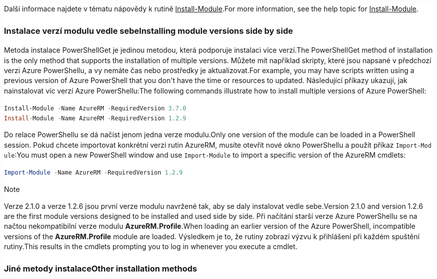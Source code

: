 <span data-ttu-id="4cbe5-163">Další informace najdete v tématu nápovědy k rutině [Install-Module](https://msdn.microsoft.com/powershell/reference/5.1/PowerShellGet/install-module).</span><span class="sxs-lookup"><span data-stu-id="4cbe5-163">For more information, see the help topic for [Install-Module](https://msdn.microsoft.com/powershell/reference/5.1/PowerShellGet/install-module).</span></span>

### <a name="installing-module-versions-side-by-side"></a><span data-ttu-id="4cbe5-164">Instalace verzí modulu vedle sebe</span><span class="sxs-lookup"><span data-stu-id="4cbe5-164">Installing module versions side by side</span></span>

<span data-ttu-id="4cbe5-165">Metoda instalace PowerShellGet je jedinou metodou, která podporuje instalaci více verzí.</span><span class="sxs-lookup"><span data-stu-id="4cbe5-165">The PowerShellGet method of installation is the only method that supports the installation of multiple versions.</span></span> <span data-ttu-id="4cbe5-166">Můžete mít například skripty, které jsou napsané v předchozí verzi Azure PowerShellu, a vy nemáte čas nebo prostředky je aktualizovat.</span><span class="sxs-lookup"><span data-stu-id="4cbe5-166">For example, you may have scripts written using a previous version of Azure PowerShell that you don't have the time or resources to updated.</span></span> <span data-ttu-id="4cbe5-167">Následující příkazy ukazují, jak nainstalovat víc verzí Azure PowerShellu:</span><span class="sxs-lookup"><span data-stu-id="4cbe5-167">The following commands illustrate how to install multiple versions of Azure PowerShell:</span></span>

```powershell
Install-Module -Name AzureRM -RequiredVersion 3.7.0
Install-Module -Name AzureRM -RequiredVersion 1.2.9
```

<span data-ttu-id="4cbe5-168">Do relace PowerShellu se dá načíst jenom jedna verze modulu.</span><span class="sxs-lookup"><span data-stu-id="4cbe5-168">Only one version of the module can be loaded in a PowerShell session.</span></span> <span data-ttu-id="4cbe5-169">Pokud chcete importovat konkrétní verzi rutin AzureRM, musíte otevřít nové okno PowerShellu a použít příkaz `Import-Module`:</span><span class="sxs-lookup"><span data-stu-id="4cbe5-169">You must open a new PowerShell window and use `Import-Module` to import a specific version of the AzureRM cmdlets:</span></span>

```powershell
Import-Module -Name AzureRM -RequiredVersion 1.2.9
```

> [!NOTE]
> <span data-ttu-id="4cbe5-170">Verze 2.1.0 a verze 1.2.6 jsou první verze modulu navržené tak, aby se daly instalovat vedle sebe.</span><span class="sxs-lookup"><span data-stu-id="4cbe5-170">Version 2.1.0 and version 1.2.6 are the first module versions designed to be installed and used side by side.</span></span> <span data-ttu-id="4cbe5-171">Při načítání starší verze Azure PowerShellu se na načtou nekompatibilní verze modulu **AzureRM.Profile**.</span><span class="sxs-lookup"><span data-stu-id="4cbe5-171">When loading an earlier version of the Azure PowerShell, incompatible versions of the **AzureRM.Profile** module are loaded.</span></span> <span data-ttu-id="4cbe5-172">Výsledkem je to, že rutiny zobrazí výzvu k přihlášení při každém spuštění rutiny.</span><span class="sxs-lookup"><span data-stu-id="4cbe5-172">This results in the cmdlets prompting you to log in whenever you execute a cmdlet.</span></span>

### <a name="other-installation-methods"></a><span data-ttu-id="4cbe5-173">Jiné metody instalace</span><span class="sxs-lookup"><span data-stu-id="4cbe5-173">Other installation methods</span></span>

